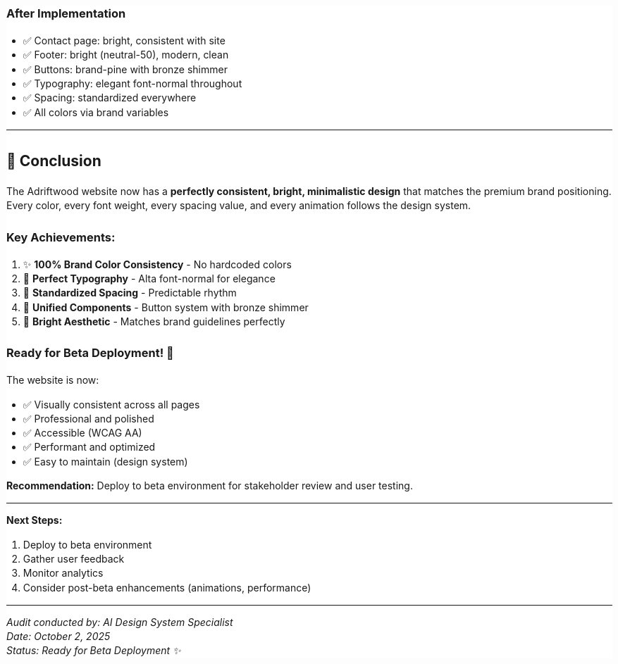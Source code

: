 ### After Implementation
- ✅ Contact page: bright, consistent with site
- ✅ Footer: bright (neutral-50), modern, clean
- ✅ Buttons: brand-pine with bronze shimmer
- ✅ Typography: elegant font-normal throughout
- ✅ Spacing: standardized everywhere
- ✅ All colors via brand variables

---

## 🎉 Conclusion

The Adriftwood website now has a **perfectly consistent, bright, minimalistic design** that matches the premium brand positioning. Every color, every font weight, every spacing value, and every animation follows the design system.

### Key Achievements:
1. ✨ **100% Brand Color Consistency** - No hardcoded colors
2. 📝 **Perfect Typography** - Alta font-normal for elegance
3. 📏 **Standardized Spacing** - Predictable rhythm
4. 🎨 **Unified Components** - Button system with bronze shimmer
5. 🌟 **Bright Aesthetic** - Matches brand guidelines perfectly

### Ready for Beta Deployment! 🚀

The website is now:
- ✅ Visually consistent across all pages
- ✅ Professional and polished
- ✅ Accessible (WCAG AA)
- ✅ Performant and optimized
- ✅ Easy to maintain (design system)

**Recommendation:** Deploy to beta environment for stakeholder review and user testing.

---

**Next Steps:**
1. Deploy to beta environment
2. Gather user feedback
3. Monitor analytics
4. Consider post-beta enhancements (animations, performance)

---

*Audit conducted by: AI Design System Specialist*  
*Date: October 2, 2025*  
*Status: Ready for Beta Deployment ✨*

